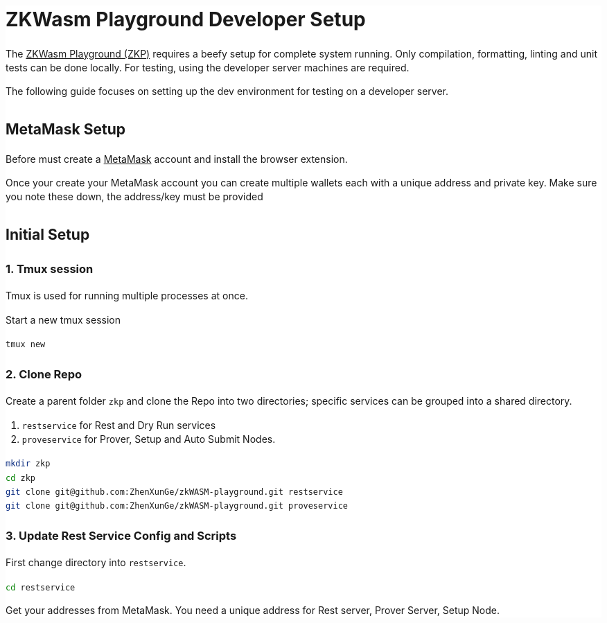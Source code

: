 # ZKWasm Playground Developer Setup

The [ZKWasm Playground (ZKP)](https://github.com/ZhenXunGe/zkWASM-playground) requires a beefy setup for complete system running.
Only compilation, formatting, linting and unit tests can be done locally. For testing, using the developer server machines are
required.

The following guide focuses on setting up the dev environment for testing on a developer server.

## MetaMask Setup

Before must create a [MetaMask](https://metamask.io/) account and install the browser extension.

Once your create your MetaMask account you can create multiple wallets each with a unique address and private key. Make sure you
note these down, the address/key must be provided

## Initial Setup

### 1. Tmux session

Tmux is used for running multiple processes at once.

Start a new tmux session

```bash
tmux new
```

### 2. Clone Repo

Create a parent folder `zkp` and clone the Repo into two directories; specific services can be grouped into a shared directory.

1. `restservice` for Rest and Dry Run services
1. `proveservice` for Prover, Setup and Auto Submit Nodes.

```bash
mkdir zkp
cd zkp
git clone git@github.com:ZhenXunGe/zkWASM-playground.git restservice
git clone git@github.com:ZhenXunGe/zkWASM-playground.git proveservice
```

### 3. Update Rest Service Config and Scripts

First change directory into `restservice`.

```bash
cd restservice
```

Get your addresses from MetaMask. You need a unique address for Rest server, Prover Server, Setup Node.

